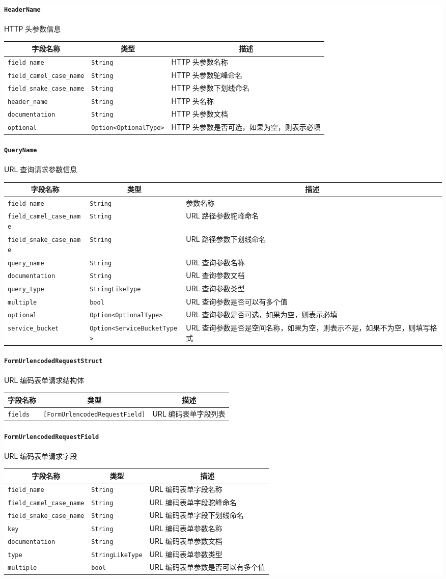 #### **`HeaderName`**

HTTP 头参数信息

| 字段名称        | 类型     | 描述            |
| --------------- | -------- | --------------- |
| `field_name`    | `String` | HTTP 头参数名称 |
| `field_camel_case_name`  | `String` | HTTP 头参数驼峰命名  |
| `field_snake_case_name`  | `String` | HTTP 头参数下划线命名 |
| `header_name`   | `String` | HTTP 头名称     |
| `documentation` | `String` | HTTP 头参数文档 |
| `optional`      | `Option<OptionalType>` | HTTP 头参数是否可选，如果为空，则表示必填      |

#### **`QueryName`**

URL 查询请求参数信息

| 字段名称        | 类型             | 描述             |
| --------------- | ---------------- | ---------------- |
| `field_name`    | `String`         | 参数名称         |
| `field_camel_case_name`  | `String` | URL 路径参数驼峰命名 |
| `field_snake_case_name`  | `String` | URL 路径参数下划线命名 |
| `query_name`    | `String`         | URL 查询参数名称 |
| `documentation` | `String`         | URL 查询参数文档 |
| `query_type`    | `StringLikeType` | URL 查询参数类型 |
| `multiple`      | `bool`           | URL 查询参数是否可以有多个值 |
| `optional`      | `Option<OptionalType>` | URL 查询参数是否可选，如果为空，则表示必填      |
| `service_bucket` | `Option<ServiceBucketType>` | URL 查询参数是否是空间名称，如果为空，则表示不是，如果不为空，则填写格式      |

#### **`FormUrlencodedRequestStruct`**

URL 编码表单请求结构体

| 字段名称 | 类型                           | 描述                 |
| -------- | ------------------------------ | -------------------- |
| `fields` | `[FormUrlencodedRequestField]` | URL 编码表单字段列表 |

#### **`FormUrlencodedRequestField`**

URL 编码表单请求字段

| 字段名称        | 类型             | 描述                             |
| --------------- | ---------------- | -------------------------------- |
| `field_name`    | `String`         | URL 编码表单字段名称             |
| `field_camel_case_name`  | `String` | URL 编码表单字段驼峰命名 |
| `field_snake_case_name`  | `String` | URL 编码表单字段下划线命名 |
| `key`           | `String`         | URL 编码表单参数名称             |
| `documentation` | `String`         | URL 编码表单参数文档             |
| `type`          | `StringLikeType` | URL 编码表单参数类型             |
| `multiple`      | `bool`           | URL 编码表单参数是否可以有多个值 |

[MIT license]: https://github.com/qiniu/rust-sdk/blob/master/LICENSE